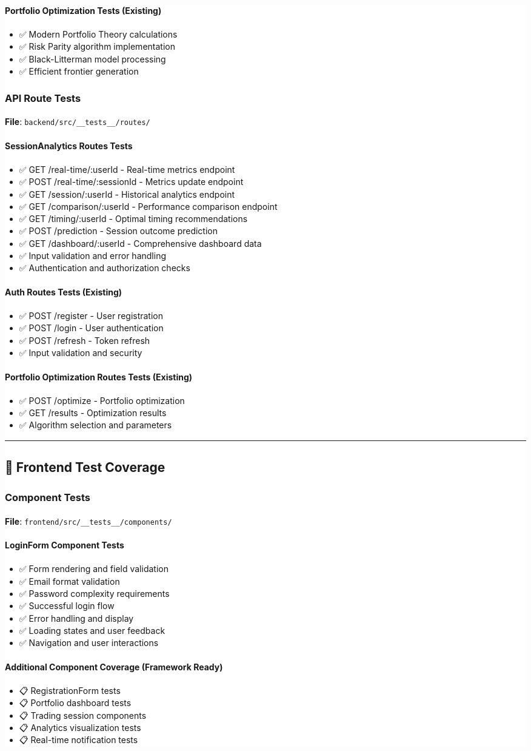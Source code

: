 #### **Portfolio Optimization Tests** (Existing)
- ✅ Modern Portfolio Theory calculations
- ✅ Risk Parity algorithm implementation
- ✅ Black-Litterman model processing
- ✅ Efficient frontier generation

### **API Route Tests**
**File**: `backend/src/__tests__/routes/`

#### **SessionAnalytics Routes Tests**
- ✅ GET /real-time/:userId - Real-time metrics endpoint
- ✅ POST /real-time/:sessionId - Metrics update endpoint
- ✅ GET /session/:userId - Historical analytics endpoint
- ✅ GET /comparison/:userId - Performance comparison endpoint
- ✅ GET /timing/:userId - Optimal timing recommendations
- ✅ POST /prediction - Session outcome prediction
- ✅ GET /dashboard/:userId - Comprehensive dashboard data
- ✅ Input validation and error handling
- ✅ Authentication and authorization checks

#### **Auth Routes Tests** (Existing)
- ✅ POST /register - User registration
- ✅ POST /login - User authentication
- ✅ POST /refresh - Token refresh
- ✅ Input validation and security

#### **Portfolio Optimization Routes Tests** (Existing)
- ✅ POST /optimize - Portfolio optimization
- ✅ GET /results - Optimization results
- ✅ Algorithm selection and parameters

---

## 🎨 **Frontend Test Coverage**

### **Component Tests**
**File**: `frontend/src/__tests__/components/`

#### **LoginForm Component Tests**
- ✅ Form rendering and field validation
- ✅ Email format validation
- ✅ Password complexity requirements
- ✅ Successful login flow
- ✅ Error handling and display
- ✅ Loading states and user feedback
- ✅ Navigation and user interactions

#### **Additional Component Coverage** (Framework Ready)
- 📋 RegistrationForm tests
- 📋 Portfolio dashboard tests
- 📋 Trading session components
- 📋 Analytics visualization tests
- 📋 Real-time notification tests
